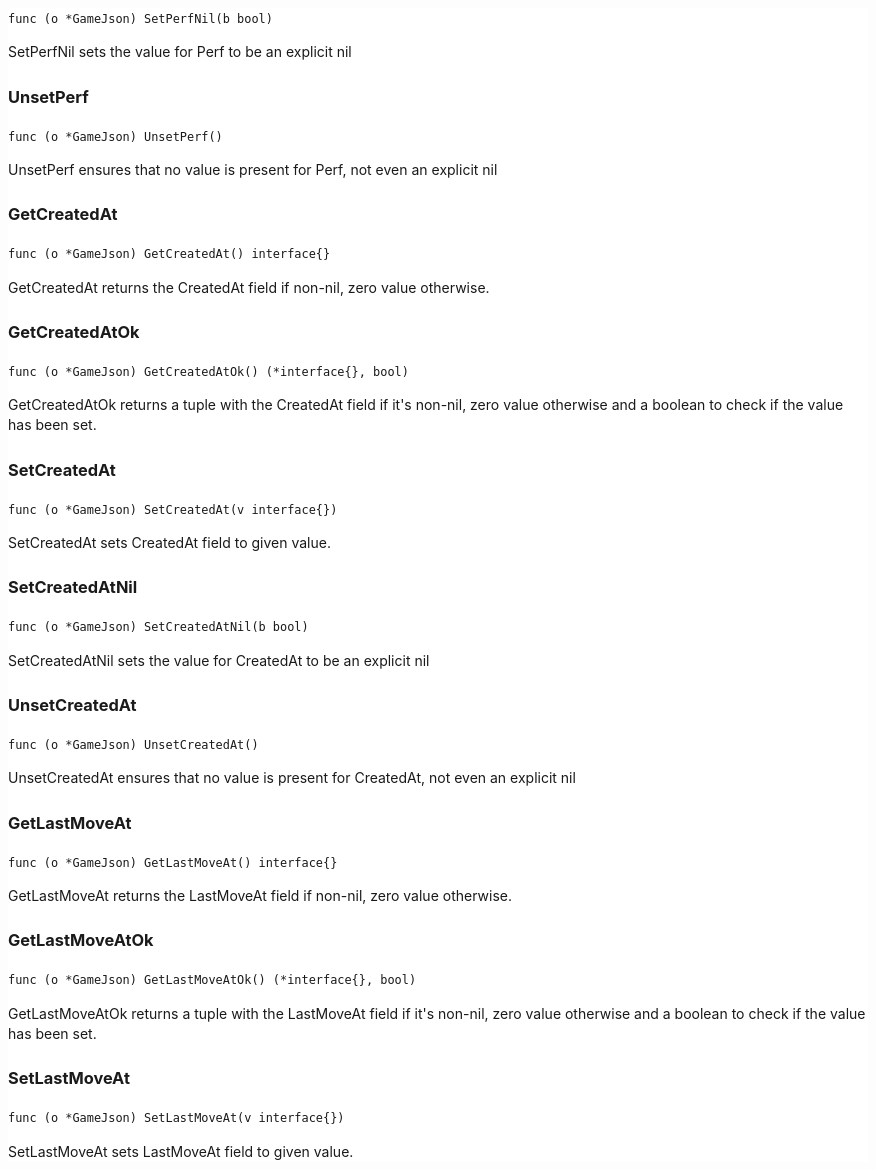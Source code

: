 `func (o *GameJson) SetPerfNil(b bool)`

 SetPerfNil sets the value for Perf to be an explicit nil

### UnsetPerf
`func (o *GameJson) UnsetPerf()`

UnsetPerf ensures that no value is present for Perf, not even an explicit nil
### GetCreatedAt

`func (o *GameJson) GetCreatedAt() interface{}`

GetCreatedAt returns the CreatedAt field if non-nil, zero value otherwise.

### GetCreatedAtOk

`func (o *GameJson) GetCreatedAtOk() (*interface{}, bool)`

GetCreatedAtOk returns a tuple with the CreatedAt field if it's non-nil, zero value otherwise
and a boolean to check if the value has been set.

### SetCreatedAt

`func (o *GameJson) SetCreatedAt(v interface{})`

SetCreatedAt sets CreatedAt field to given value.


### SetCreatedAtNil

`func (o *GameJson) SetCreatedAtNil(b bool)`

 SetCreatedAtNil sets the value for CreatedAt to be an explicit nil

### UnsetCreatedAt
`func (o *GameJson) UnsetCreatedAt()`

UnsetCreatedAt ensures that no value is present for CreatedAt, not even an explicit nil
### GetLastMoveAt

`func (o *GameJson) GetLastMoveAt() interface{}`

GetLastMoveAt returns the LastMoveAt field if non-nil, zero value otherwise.

### GetLastMoveAtOk

`func (o *GameJson) GetLastMoveAtOk() (*interface{}, bool)`

GetLastMoveAtOk returns a tuple with the LastMoveAt field if it's non-nil, zero value otherwise
and a boolean to check if the value has been set.

### SetLastMoveAt

`func (o *GameJson) SetLastMoveAt(v interface{})`

SetLastMoveAt sets LastMoveAt field to given value.
